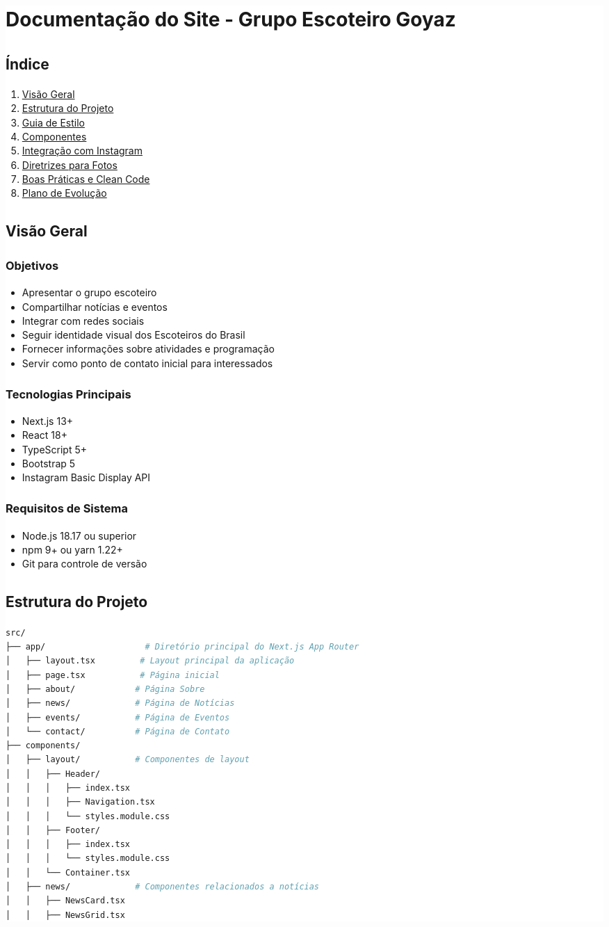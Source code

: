 # Documentação do Site - Grupo Escoteiro Goyaz

## Índice

1. [Visão Geral](#visão-geral)
2. [Estrutura do Projeto](#estrutura-do-projeto)
3. [Guia de Estilo](#guia-de-estilo)
4. [Componentes](#componentes)
5. [Integração com Instagram](#integração-com-instagram)
6. [Diretrizes para Fotos](#diretrizes-para-fotos)
7. [Boas Práticas e Clean Code](#boas-práticas-e-clean-code)
8. [Plano de Evolução](#plano-de-evolução)

## Visão Geral

### Objetivos

- Apresentar o grupo escoteiro
- Compartilhar notícias e eventos
- Integrar com redes sociais
- Seguir identidade visual dos Escoteiros do Brasil
- Fornecer informações sobre atividades e programação
- Servir como ponto de contato inicial para interessados

### Tecnologias Principais

- Next.js 13+
- React 18+
- TypeScript 5+
- Bootstrap 5
- Instagram Basic Display API

### Requisitos de Sistema

- Node.js 18.17 ou superior
- npm 9+ ou yarn 1.22+
- Git para controle de versão

## Estrutura do Projeto

```bash
src/
├── app/                    # Diretório principal do Next.js App Router
│   ├── layout.tsx         # Layout principal da aplicação
│   ├── page.tsx           # Página inicial
│   ├── about/            # Página Sobre
│   ├── news/             # Página de Notícias
│   ├── events/           # Página de Eventos
│   └── contact/          # Página de Contato
├── components/
│   ├── layout/           # Componentes de layout
│   │   ├── Header/
│   │   │   ├── index.tsx
│   │   │   ├── Navigation.tsx
│   │   │   └── styles.module.css
│   │   ├── Footer/
│   │   │   ├── index.tsx
│   │   │   └── styles.module.css
│   │   └── Container.tsx
│   ├── news/             # Componentes relacionados a notícias
│   │   ├── NewsCard.tsx
│   │   ├── NewsGrid.tsx
```